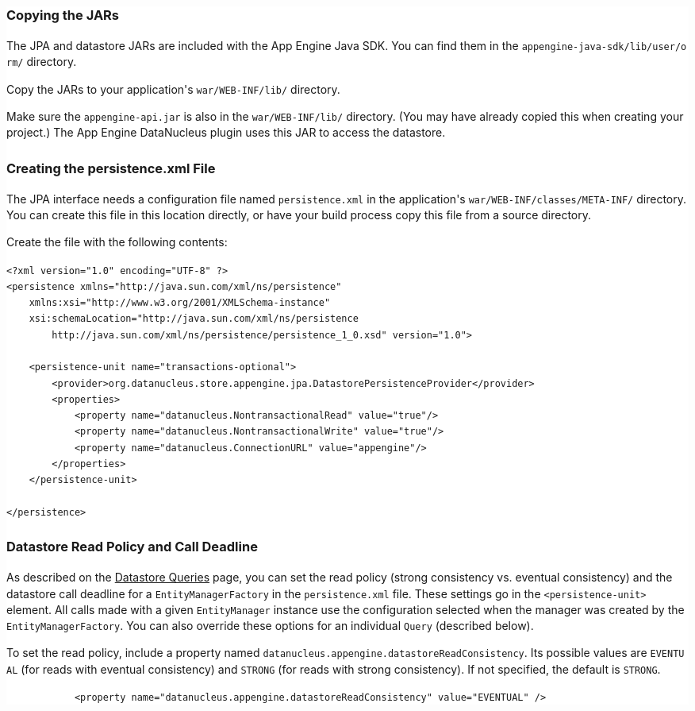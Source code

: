 ### Copying the JARs

The JPA and datastore JARs are included with the App Engine Java SDK. You can find them in the `appengine-java-sdk/lib/user/orm/` directory.

Copy the JARs to your application's `war/WEB-INF/lib/` directory.

Make sure the `appengine-api.jar` is also in the `war/WEB-INF/lib/` directory. (You may have already copied this when creating your project.) The App Engine DataNucleus plugin uses this JAR to access the datastore.

### Creating the persistence.xml File

The JPA interface needs a configuration file named `persistence.xml` in the application's `war/WEB-INF/classes/META-INF/` directory. You can create this file in this location directly, or have your build process copy this file from a source directory.

Create the file with the following contents:

```
<?xml version="1.0" encoding="UTF-8" ?>
<persistence xmlns="http://java.sun.com/xml/ns/persistence"
    xmlns:xsi="http://www.w3.org/2001/XMLSchema-instance"
    xsi:schemaLocation="http://java.sun.com/xml/ns/persistence
        http://java.sun.com/xml/ns/persistence/persistence_1_0.xsd" version="1.0">

    <persistence-unit name="transactions-optional">
        <provider>org.datanucleus.store.appengine.jpa.DatastorePersistenceProvider</provider>
        <properties>
            <property name="datanucleus.NontransactionalRead" value="true"/>
            <property name="datanucleus.NontransactionalWrite" value="true"/>
            <property name="datanucleus.ConnectionURL" value="appengine"/>
        </properties>
    </persistence-unit>

</persistence>
```


### Datastore Read Policy and Call Deadline

As described on the [Datastore Queries](https://web.archive.org/web/20160424225528/https://cloud.google.com/appengine/docs/java/datastore/queries#Java_Data_consistency) page, you can set the read policy (strong consistency vs. eventual consistency) and the datastore call deadline for a `EntityManagerFactory` in the `persistence.xml` file. These settings go in the `<persistence-unit>` element. All calls made with a given `EntityManager` instance use the configuration selected when the manager was created by the `EntityManagerFactory`. You can also override these options for an individual `Query` (described below).

To set the read policy, include a property named `datanucleus.appengine.datastoreReadConsistency`. Its possible values are `EVENTUAL` (for reads with eventual consistency) and `STRONG` (for reads with strong consistency). If not specified, the default is `STRONG`.

```
            <property name="datanucleus.appengine.datastoreReadConsistency" value="EVENTUAL" />
```
